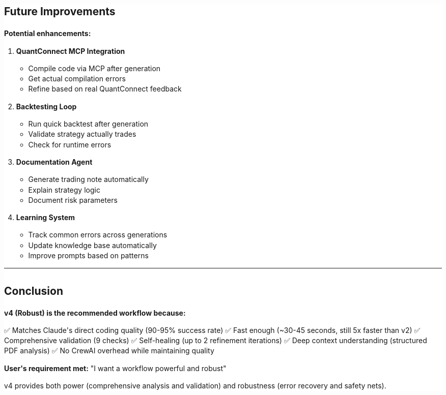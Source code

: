 
## Future Improvements

**Potential enhancements:**

1. **QuantConnect MCP Integration**
   - Compile code via MCP after generation
   - Get actual compilation errors
   - Refine based on real QuantConnect feedback

2. **Backtesting Loop**
   - Run quick backtest after generation
   - Validate strategy actually trades
   - Check for runtime errors

3. **Documentation Agent**
   - Generate trading note automatically
   - Explain strategy logic
   - Document risk parameters

4. **Learning System**
   - Track common errors across generations
   - Update knowledge base automatically
   - Improve prompts based on patterns

---

## Conclusion

**v4 (Robust) is the recommended workflow because:**

✅ Matches Claude's direct coding quality (90-95% success rate)
✅ Fast enough (~30-45 seconds, still 5x faster than v2)
✅ Comprehensive validation (9 checks)
✅ Self-healing (up to 2 refinement iterations)
✅ Deep context understanding (structured PDF analysis)
✅ No CrewAI overhead while maintaining quality

**User's requirement met:** "I want a workflow powerful and robust"

v4 provides both power (comprehensive analysis and validation) and robustness (error recovery and safety nets).
